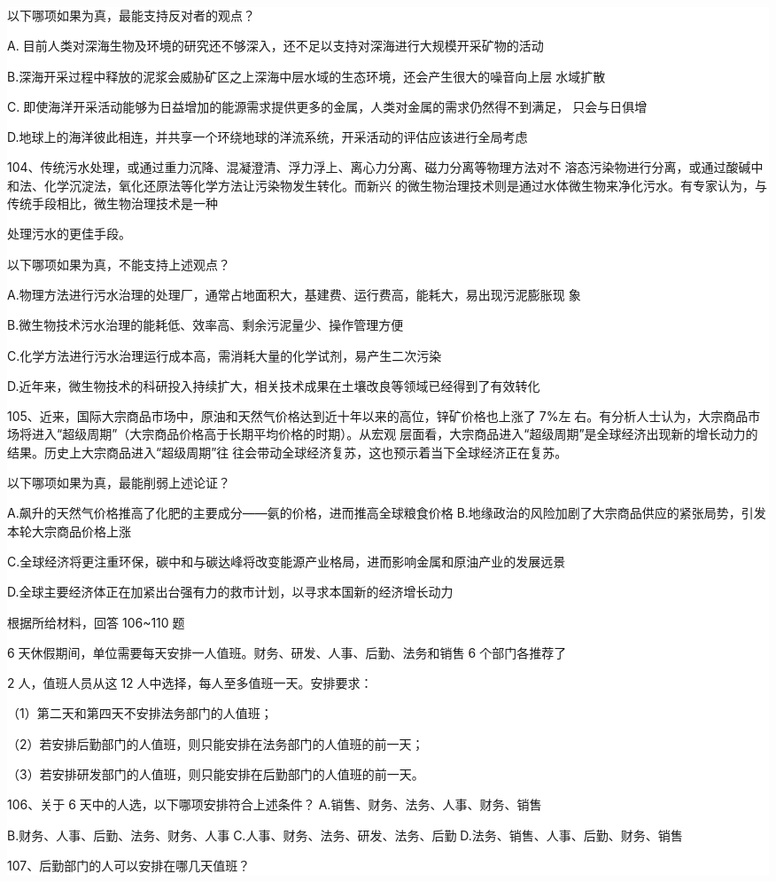 以下哪项如果为真，最能支持反对者的观点？

A. 目前人类对深海生物及环境的研究还不够深入，还不足以支持对深海进行大规模开采矿物的活动

B.深海开采过程中释放的泥浆会威胁矿区之上深海中层水域的生态环境，还会产生很大的噪音向上层 水域扩散

C. 即使海洋开采活动能够为日益增加的能源需求提供更多的金属，人类对金属的需求仍然得不到满足， 只会与日俱增

D.地球上的海洋彼此相连，并共享一个环绕地球的洋流系统，开采活动的评估应该进行全局考虑

 

104、传统污水处理，或通过重力沉降、混凝澄清、浮力浮上、离心力分离、磁力分离等物理方法对不 溶态污染物进行分离，或通过酸碱中和法、化学沉淀法，氧化还原法等化学方法让污染物发生转化。而新兴 的微生物治理技术则是通过水体微生物来净化污水。有专家认为，与传统手段相比，微生物治理技术是一种



处理污水的更佳手段。

以下哪项如果为真，不能支持上述观点？

A.物理方法进行污水治理的处理厂，通常占地面积大，基建费、运行费高，能耗大，易出现污泥膨胀现 象

B.微生物技术污水治理的能耗低、效率高、剩余污泥量少、操作管理方便

C.化学方法进行污水治理运行成本高，需消耗大量的化学试剂，易产生二次污染

D.近年来，微生物技术的科研投入持续扩大，相关技术成果在土壤改良等领域已经得到了有效转化

 

105、近来，国际大宗商品市场中，原油和天然气价格达到近十年以来的高位，锌矿价格也上涨了 7%左 右。有分析人士认为，大宗商品市场将进入“超级周期”（大宗商品价格高于长期平均价格的时期）。从宏观 层面看，大宗商品进入“超级周期”是全球经济出现新的增长动力的结果。历史上大宗商品进入“超级周期”往 往会带动全球经济复苏，这也预示着当下全球经济正在复苏。

以下哪项如果为真，最能削弱上述论证？

A.飙升的天然气价格推高了化肥的主要成分——氨的价格，进而推高全球粮食价格 B.地缘政治的风险加剧了大宗商品供应的紧张局势，引发本轮大宗商品价格上涨

C.全球经济将更注重环保，碳中和与碳达峰将改变能源产业格局，进而影响金属和原油产业的发展远景

D.全球主要经济体正在加紧出台强有力的救市计划，以寻求本国新的经济增长动力

 

 

 

根据所给材料，回答 106~110 题

6 天休假期间，单位需要每天安排一人值班。财务、研发、人事、后勤、法务和销售 6 个部门各推荐了

2 人，值班人员从这 12 人中选择，每人至多值班一天。安排要求：

（1）第二天和第四天不安排法务部门的人值班；

（2）若安排后勤部门的人值班，则只能安排在法务部门的人值班的前一天；

（3）若安排研发部门的人值班，则只能安排在后勤部门的人值班的前一天。

 

106、关于 6 天中的人选，以下哪项安排符合上述条件？ A.销售、财务、法务、人事、财务、销售

B.财务、人事、后勤、法务、财务、人事 C.人事、财务、法务、研发、法务、后勤 D.法务、销售、人事、后勤、财务、销售

 

107、后勤部门的人可以安排在哪几天值班？
